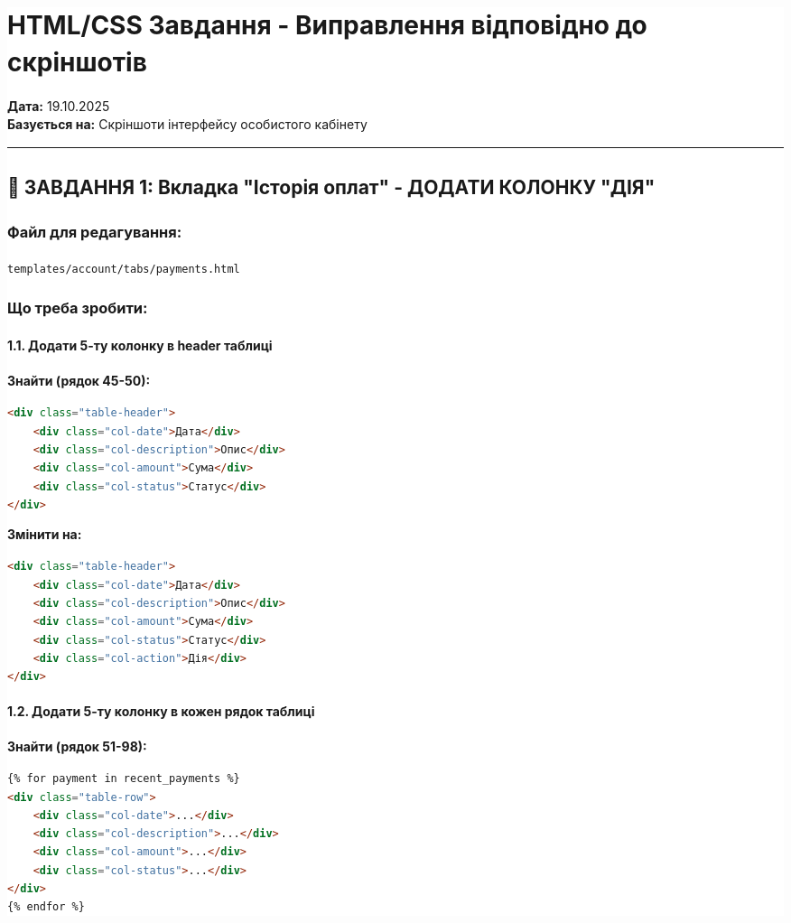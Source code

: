 # HTML/CSS Завдання - Виправлення відповідно до скріншотів

**Дата:** 19.10.2025  
**Базується на:** Скріншоти інтерфейсу особистого кабінету

---

## 🎯 ЗАВДАННЯ 1: Вкладка "Історія оплат" - ДОДАТИ КОЛОНКУ "ДІЯ"

### Файл для редагування:
`templates/account/tabs/payments.html`

### Що треба зробити:

#### 1.1. Додати 5-ту колонку в header таблиці

**Знайти (рядок 45-50):**
```html
<div class="table-header">
    <div class="col-date">Дата</div>
    <div class="col-description">Опис</div>
    <div class="col-amount">Сума</div>
    <div class="col-status">Статус</div>
</div>
```

**Змінити на:**
```html
<div class="table-header">
    <div class="col-date">Дата</div>
    <div class="col-description">Опис</div>
    <div class="col-amount">Сума</div>
    <div class="col-status">Статус</div>
    <div class="col-action">Дія</div>
</div>
```

#### 1.2. Додати 5-ту колонку в кожен рядок таблиці

**Знайти (рядок 51-98):**
```html
{% for payment in recent_payments %}
<div class="table-row">
    <div class="col-date">...</div>
    <div class="col-description">...</div>
    <div class="col-amount">...</div>
    <div class="col-status">...</div>
</div>
{% endfor %}
```
